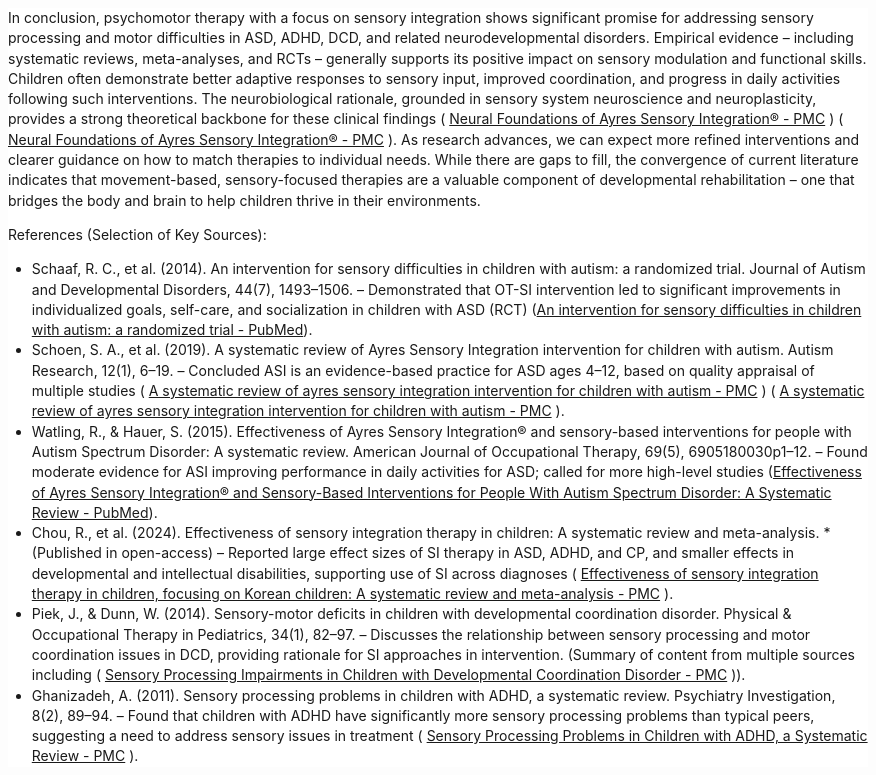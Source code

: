 In conclusion, psychomotor therapy with a focus on sensory integration shows significant promise for addressing sensory processing and motor difficulties in ASD, ADHD, DCD, and related neurodevelopmental disorders. Empirical evidence – including systematic reviews, meta-analyses, and RCTs – generally supports its positive impact on sensory modulation and functional skills. Children often demonstrate better adaptive responses to sensory input, improved coordination, and progress in daily activities following such interventions. The neurobiological rationale, grounded in sensory system neuroscience and neuroplasticity, provides a strong theoretical backbone for these clinical findings ( [Neural Foundations of Ayres Sensory Integration® - PMC](https://pmc.ncbi.nlm.nih.gov/articles/PMC6680650/#:~:text=5) ) ( [Neural Foundations of Ayres Sensory Integration® - PMC](https://pmc.ncbi.nlm.nih.gov/articles/PMC6680650/#:~:text=Early%20on%2C%20Ayres%20,functions%3A%20arousal%20regulation%2C%20static%20and) ). As research advances, we can expect more refined interventions and clearer guidance on how to match therapies to individual needs. While there are gaps to fill, the convergence of current literature indicates that movement-based, sensory-focused therapies are a valuable component of developmental rehabilitation – one that bridges the body and brain to help children thrive in their environments.

References (Selection of Key Sources):

- Schaaf, R. C., et al. (2014). An intervention for sensory difficulties in children with autism: a randomized trial. Journal of Autism and Developmental Disorders, 44(7), 1493–1506. – Demonstrated that OT-SI intervention led to significant improvements in individualized goals, self-care, and socialization in children with ASD (RCT) ([An intervention for sensory difficulties in children with autism: a randomized trial - PubMed](https://pubmed.ncbi.nlm.nih.gov/24214165/#:~:text=This%20study%20evaluated%20a%20manualized,fidelity%20and%20use%20of%20a)).
- Schoen, S. A., et al. (2019). A systematic review of Ayres Sensory Integration intervention for children with autism. Autism Research, 12(1), 6–19. – Concluded ASI is an evidence-based practice for ASD ages 4–12, based on quality appraisal of multiple studies ( [A systematic review of ayres sensory integration intervention for children with autism - PMC](https://pmc.ncbi.nlm.nih.gov/articles/PMC6590432/#:~:text=remaining%20three%20studies%20were%20rated,Research%20and%20Wiley%20Periodicals%2C%20Inc) ) ( [A systematic review of ayres sensory integration intervention for children with autism - PMC](https://pmc.ncbi.nlm.nih.gov/articles/PMC6590432/#:~:text=respectively%20met%20100,Research%20and%20Wiley%20Periodicals%2C%20Inc) ).
- Watling, R., & Hauer, S. (2015). Effectiveness of Ayres Sensory Integration® and sensory-based interventions for people with Autism Spectrum Disorder: A systematic review. American Journal of Occupational Therapy, 69(5), 6905180030p1–12. – Found moderate evidence for ASI improving performance in daily activities for ASD; called for more high-level studies ([Effectiveness of Ayres Sensory Integration® and Sensory-Based Interventions for People With Autism Spectrum Disorder: A Systematic Review - PubMed](https://pubmed.ncbi.nlm.nih.gov/26356655/#:~:text=This%20systematic%20review%20examines%20the,methods%20in%20examination%20of%20SBIs)).
- Chou, R., et al. (2024). Effectiveness of sensory integration therapy in children: A systematic review and meta-analysis. *(Published in open-access) – Reported large effect sizes of SI therapy in ASD, ADHD, and CP, and smaller effects in developmental and intellectual disabilities, supporting use of SI across diagnoses ( [Effectiveness of sensory integration therapy in children, focusing on Korean children: A systematic review and meta-analysis - PMC](https://pmc.ncbi.nlm.nih.gov/articles/PMC10955541/#:~:text=For%20the%20effect%20size%20of,Table%202) ).
- Piek, J., & Dunn, W. (2014). Sensory-motor deficits in children with developmental coordination disorder. Physical & Occupational Therapy in Pediatrics, 34(1), 82–97. – Discusses the relationship between sensory processing and motor coordination issues in DCD, providing rationale for SI approaches in intervention. (Summary of content from multiple sources including ( [Sensory Processing Impairments in Children with Developmental Coordination Disorder - PMC](https://pmc.ncbi.nlm.nih.gov/articles/PMC9600147/#:~:text=Children%20with%20DCD%20showed%20significant,DCD%20in%20order%20to%20facilitate) )).
- Ghanizadeh, A. (2011). Sensory processing problems in children with ADHD, a systematic review. Psychiatry Investigation, 8(2), 89–94. – Found that children with ADHD have significantly more sensory processing problems than typical peers, suggesting a need to address sensory issues in treatment ( [Sensory Processing Problems in Children with ADHD, a Systematic Review - PMC](https://pmc.ncbi.nlm.nih.gov/articles/PMC3149116/#:~:text=255%20abstracts%20on%20sensory%20processing,problems%20in%20children%20with%20ADHD) ).